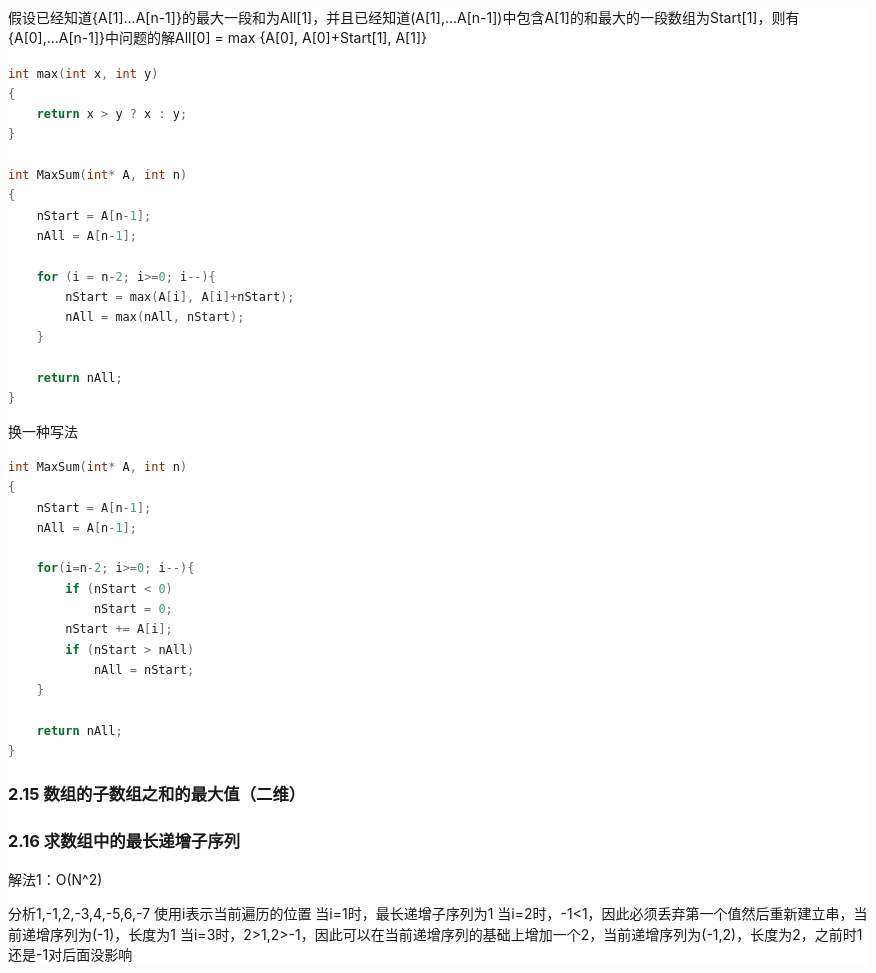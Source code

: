 假设已经知道{A[1]...A[n-1]}的最大一段和为All[1]，并且已经知道(A[1],...A[n-1])中包含A[1]的和最大的一段数组为Start[1]，则有{A[0],...A[n-1]}中问题的解All[0] = max {A[0], A[0]+Start[1], A[1]}

```cpp
int max(int x, int y)
{
    return x > y ? x : y;
}

int MaxSum(int* A, int n)
{
    nStart = A[n-1];
    nAll = A[n-1];

    for (i = n-2; i>=0; i--){
        nStart = max(A[i], A[i]+nStart);
        nAll = max(nAll, nStart);
    }

    return nAll;
}
```


换一种写法
```cpp
int MaxSum(int* A, int n)
{
    nStart = A[n-1];
    nAll = A[n-1];

    for(i=n-2; i>=0; i--){
        if (nStart < 0)
            nStart = 0;
        nStart += A[i];
        if (nStart > nAll)
            nAll = nStart;
    }

    return nAll;
}
```


### 2.15 数组的子数组之和的最大值（二维）

### 2.16 求数组中的最长递增子序列

解法1：O(N^2)

分析1,-1,2,-3,4,-5,6,-7
使用i表示当前遍历的位置
当i=1时，最长递增子序列为1
当i=2时，-1<1，因此必须丢弃第一个值然后重新建立串，当前递增序列为(-1)，长度为1
当i=3时，2>1,2>-1，因此可以在当前递增序列的基础上增加一个2，当前递增序列为(-1,2)，长度为2，之前时1还是-1对后面没影响
